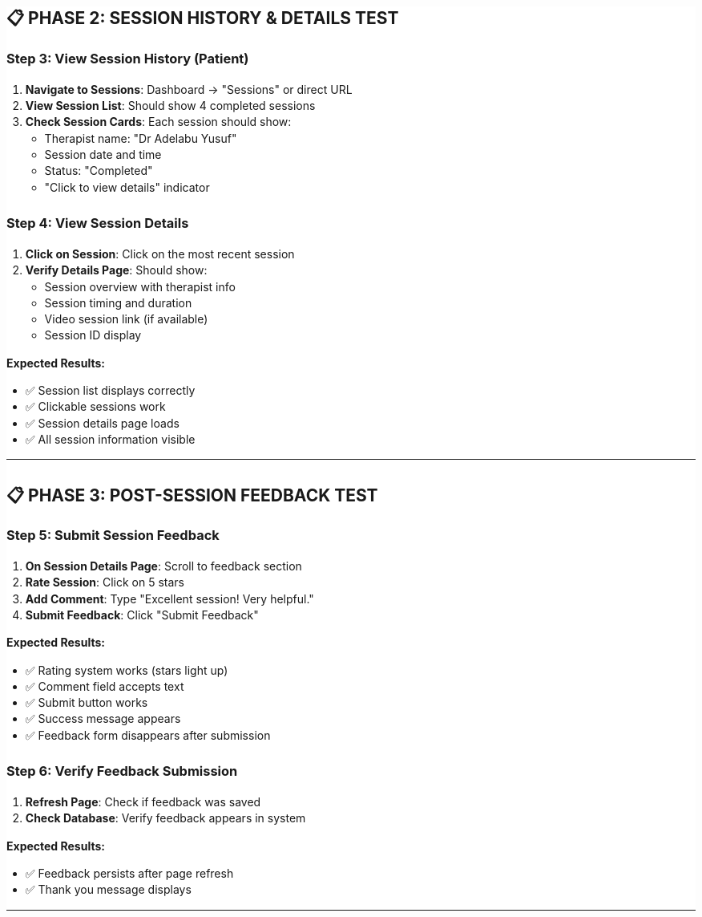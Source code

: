 ## **📋 PHASE 2: SESSION HISTORY & DETAILS TEST**

### **Step 3: View Session History (Patient)**
1. **Navigate to Sessions**: Dashboard → "Sessions" or direct URL
2. **View Session List**: Should show 4 completed sessions
3. **Check Session Cards**: Each session should show:
   - Therapist name: "Dr Adelabu Yusuf"
   - Session date and time
   - Status: "Completed"
   - "Click to view details" indicator

### **Step 4: View Session Details**
1. **Click on Session**: Click on the most recent session
2. **Verify Details Page**: Should show:
   - Session overview with therapist info
   - Session timing and duration
   - Video session link (if available)
   - Session ID display

**Expected Results:**
- ✅ Session list displays correctly
- ✅ Clickable sessions work
- ✅ Session details page loads
- ✅ All session information visible

---

## **📋 PHASE 3: POST-SESSION FEEDBACK TEST**

### **Step 5: Submit Session Feedback**
1. **On Session Details Page**: Scroll to feedback section
2. **Rate Session**: Click on 5 stars
3. **Add Comment**: Type "Excellent session! Very helpful."
4. **Submit Feedback**: Click "Submit Feedback"

**Expected Results:**
- ✅ Rating system works (stars light up)
- ✅ Comment field accepts text
- ✅ Submit button works
- ✅ Success message appears
- ✅ Feedback form disappears after submission

### **Step 6: Verify Feedback Submission**
1. **Refresh Page**: Check if feedback was saved
2. **Check Database**: Verify feedback appears in system

**Expected Results:**
- ✅ Feedback persists after page refresh
- ✅ Thank you message displays

---